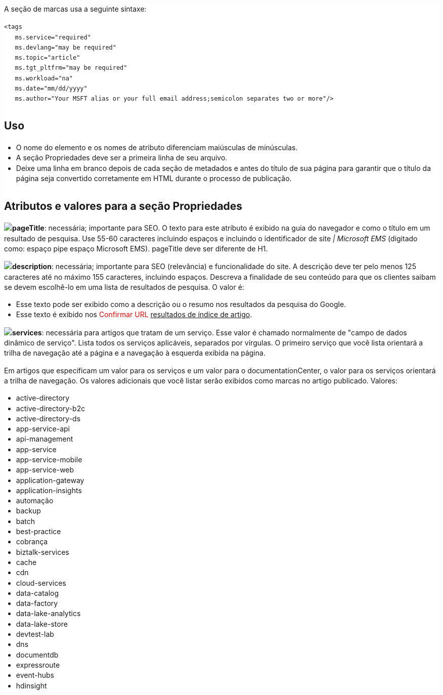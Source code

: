 A seção de marcas usa a seguinte sintaxe:

    <tags
       ms.service="required"
       ms.devlang="may be required"
       ms.topic="article"
       ms.tgt_pltfrm="may be required"
       ms.workload="na"
       ms.date="mm/dd/yyyy"
       ms.author="Your MSFT alias or your full email address;semicolon separates two or more"/>

## Uso

- O nome do elemento e os nomes de atributo diferenciam maiúsculas de minúsculas.
- A seção Propriedades deve ser a primeira linha de seu arquivo.
- Deixe uma linha em branco depois de cada seção de metadados e antes do título de sua página para garantir que o título da página seja convertido corretamente em HTML durante o processo de publicação.

## Atributos e valores para a seção Propriedades

![](./media/checkmark-small.png)**pageTitle**: necessária; importante para SEO. O texto para este atributo é exibido na guia do navegador e como o título em um resultado de pesquisa. Use 55-60 caracteres incluindo espaços e incluindo o identificador de site *| Microsoft EMS* (digitado como: espaço pipe espaço Microsoft EMS).  pageTitle deve ser diferente de H1.

![](./media/checkmark-small.png)**description**: necessária; importante para SEO (relevância) e funcionalidade do site. A descrição deve ter pelo menos 125 caracteres até no máximo 155 caracteres, incluindo espaços. Descreva a finalidade de seu conteúdo para que os clientes saibam se devem escolhê-lo em uma lista de resultados de pesquisa. O valor é:

- Esse texto pode ser exibido como a descrição ou o resumo nos resultados da pesquisa do Google.
- Esse texto é exibido nos <span style="color:red;">Confirmar URL</span> [resultados de índice de artigo](http://docs.microsoft.com/ems/articles/).

![](./media/checkmark-small.png)**services**: necessária para artigos que tratam de um serviço. Esse valor é chamado normalmente de "campo de dados dinâmico de serviço". Lista todos os serviços aplicáveis, separados por vírgulas. O primeiro serviço que você lista orientará a trilha de navegação até a página e a navegação à esquerda exibida na página.

Em artigos que especificam um valor para os serviços e um valor para o documentationCenter, o valor para os serviços orientará a trilha de navegação. Os valores adicionais que você listar serão exibidos como marcas no artigo publicado. Valores:

- active-directory
- active-directory-b2c
- active-directory-ds
- app-service-api
- api-management
- app-service
- app-service-mobile
- app-service-web
- application-gateway
- application-insights
- automação
- backup
- batch
- best-practice
- cobrança
- biztalk-services
- cache
- cdn
- cloud-services
- data-catalog
- data-factory
- data-lake-analytics
- data-lake-store
- devtest-lab
- dns
- documentdb
- expressroute
- event-hubs
- hdinsight